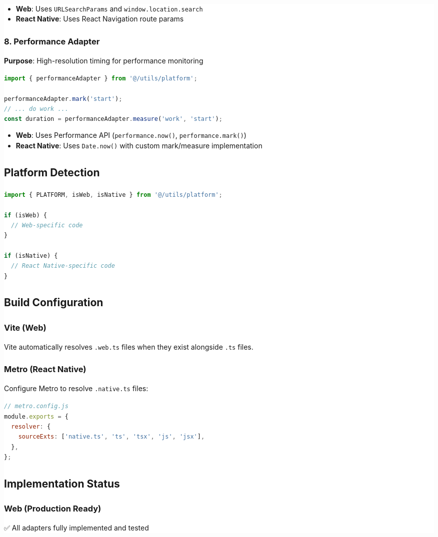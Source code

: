 - **Web**: Uses `URLSearchParams` and `window.location.search`
- **React Native**: Uses React Navigation route params

### 8. Performance Adapter
**Purpose**: High-resolution timing for performance monitoring

```typescript
import { performanceAdapter } from '@/utils/platform';

performanceAdapter.mark('start');
// ... do work ...
const duration = performanceAdapter.measure('work', 'start');
```

- **Web**: Uses Performance API (`performance.now()`, `performance.mark()`)
- **React Native**: Uses `Date.now()` with custom mark/measure implementation

## Platform Detection

```typescript
import { PLATFORM, isWeb, isNative } from '@/utils/platform';

if (isWeb) {
  // Web-specific code
}

if (isNative) {
  // React Native-specific code
}
```

## Build Configuration

### Vite (Web)
Vite automatically resolves `.web.ts` files when they exist alongside `.ts` files.

### Metro (React Native)
Configure Metro to resolve `.native.ts` files:

```js
// metro.config.js
module.exports = {
  resolver: {
    sourceExts: ['native.ts', 'ts', 'tsx', 'js', 'jsx'],
  },
};
```

## Implementation Status

### Web (Production Ready)
✅ All adapters fully implemented and tested
